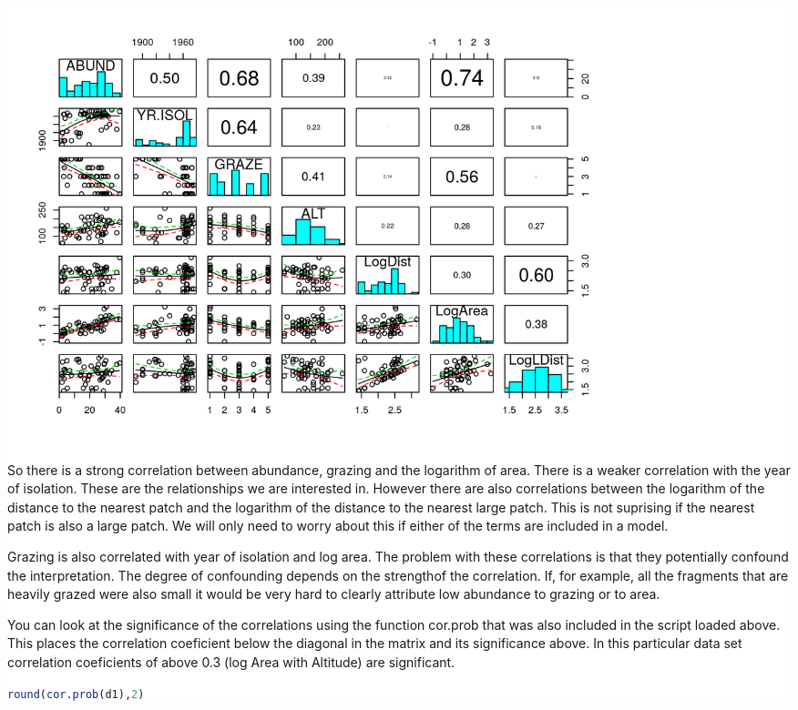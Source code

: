 <img src="010_Multiple_regression_files/figure-html/unnamed-chunk-8-1.png" width="672" />

So there is a strong correlation between abundance, grazing and the logarithm of area. There is a weaker correlation with the year of isolation. These are the relationships we are interested in. However there are also correlations between the logarithm of the distance to the nearest patch and the logarithm of the distance to the nearest large patch. This is not suprising if the nearest patch is also a large patch. We will only need to worry about this if either of the terms are included in a model.

Grazing is also correlated with year of isolation and log area. The problem with these correlations is that they potentially confound the interpretation. The degree of confounding depends on the strengthof the correlation. If, for example, all the fragments  that are heavily grazed were also small it would be very hard to clearly attribute low abundance to grazing or to area. 

You can look at the significance of the correlations using the function cor.prob that was also included in the script loaded above. This places the correlation coeficient below the diagonal in the matrix and its significance above. In this particular data set correlation coeficients of above 0.3 (log Area with Altitude) are significant.


```r
round(cor.prob(d1),2)
```
